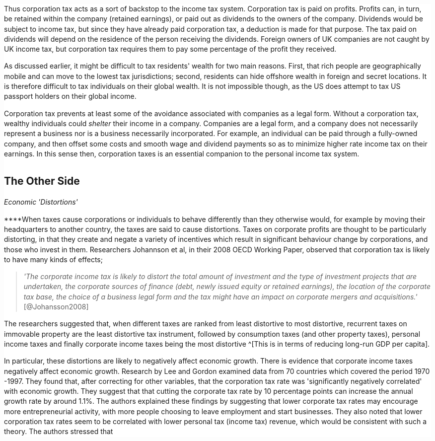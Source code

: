 Thus corporation tax acts as a sort of backstop to the income tax system. Corporation tax is paid on profits. Profits can, in turn, be retained within the company (retained earnings), or paid out as dividends to the owners of the company. Dividends would be subject to income tax, but since they have already paid corporation tax, a deduction is made for that purpose. The tax paid on dividends will depend on the residence of the person receiving the dividends. Foreign owners of UK companies are not caught by UK income tax, but corporation tax requires them to pay some percentage of the profit they received.

As discussed earlier, it might be difficult to tax residents' wealth for two main reasons. First, that rich people are geographically mobile and can move to the lowest tax jurisdictions; second, residents can hide offshore wealth in foreign and secret locations. It is therefore difficult to tax individuals on their global wealth. It is not impossible though, as the US does attempt to tax US passport holders on their global income. 

Corporation tax prevents at least some of the avoidance associated with companies as a legal form. Without a corporation tax, wealthy individuals could *shelter* their income in a company. Companies are a legal form, and a company does not necessarily represent a business nor is a business necessarily incorporated. For example, an individual can be paid through a fully-owned company, and then offset some costs and smooth wage and dividend payments so as to minimize higher rate income tax on their earnings. In this sense then, corporation taxes is an essential companion to the personal income tax system.

## The Other Side 

*Economic 'Distortions'*

****When taxes cause corporations or individuals to behave differently than they otherwise would, for example by moving their headquarters to another country, the taxes are said to cause distortions. Taxes on corporate profits are thought to be particularly distorting, in that they create and negate a variety of incentives  which result in significant behaviour change by corporations, and those who invest in them. Researchers Johannson et al, in their 2008 OECD Working Paper, observed that corporation tax is likely to have many kinds of effects;

>*'The corporate income tax is likely to distort the total amount of investment and the type of investment projects that are undertaken, the corporate sources of finance (debt, newly issued equity or retained earnings), the location of the corporate tax base, the choice of a business legal form and the tax might have an impact on corporate mergers and acquisitions.'* [@Johansson2008]

The researchers suggested that, when different taxes are ranked from least distortive to most distortive, recurrent taxes on immovable property are the least distortive tax instrument, followed by consumption taxes (and other property taxes), personal income taxes and finally corporate income taxes being the most distortive ^[This is in terms of reducing long-run GDP per capita].

In particular, these distortions are likely to negatively affect economic growth. There is evidence that corporate income taxes negatively affect economic growth. Research by Lee and Gordon examined data from 70 countries which covered the period 1970 -1997. They found that, after correcting for other variables, that the corporation tax rate was 'significantly negatively correlated' with economic growth. They suggest that that cutting the corporate tax rate by 10 percentage points can increase the annual growth rate by around 1.1%. The authors explained these findings by suggesting that lower corporate tax rates may encourage more entrepreneurial activity, with more people choosing to leave employment and start businesses. They also noted that lower corporation tax rates seem to be correlated with lower personal tax (income tax) revenue, which would be consistent with such a theory. The authors stressed that
